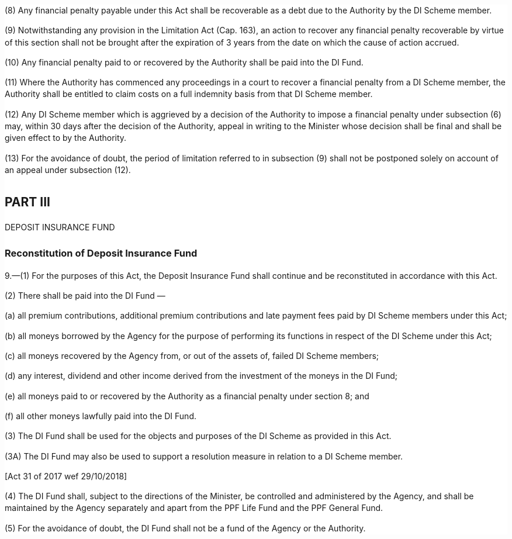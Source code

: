 (8) Any financial penalty payable under this Act shall be recoverable as a debt due to the Authority by the DI Scheme member.

(9) Notwithstanding any provision in the Limitation Act (Cap. 163), an action to recover any financial penalty recoverable by virtue of this section shall not be brought after the expiration of 3 years from the date on which the cause of action accrued.

(10) Any financial penalty paid to or recovered by the Authority shall be paid into the DI Fund.

(11) Where the Authority has commenced any proceedings in a court to recover a financial penalty from a DI Scheme member, the Authority shall be entitled to claim costs on a full indemnity basis from that DI Scheme member.

(12) Any DI Scheme member which is aggrieved by a decision of the Authority to impose a financial penalty under subsection (6) may, within 30 days after the decision of the Authority, appeal in writing to the Minister whose decision shall be final and shall be given effect to by the Authority.

(13) For the avoidance of doubt, the period of limitation referred to in subsection (9) shall not be postponed solely on account of an appeal under subsection (12).

## PART III

DEPOSIT INSURANCE FUND

### Reconstitution of Deposit Insurance Fund

9\.—(1) For the purposes of this Act, the Deposit Insurance Fund shall continue and be reconstituted in accordance with this Act.

(2) There shall be paid into the DI Fund —

(a) all premium contributions, additional premium contributions and late payment fees paid by DI Scheme members under this Act;

(b) all moneys borrowed by the Agency for the purpose of performing its functions in respect of the DI Scheme under this Act;

(c) all moneys recovered by the Agency from, or out of the assets of, failed DI Scheme members;

(d) any interest, dividend and other income derived from the investment of the moneys in the DI Fund;

(e) all moneys paid to or recovered by the Authority as a financial penalty under section 8; and

(f) all other moneys lawfully paid into the DI Fund.

(3) The DI Fund shall be used for the objects and purposes of the DI Scheme as provided in this Act.

(3A) The DI Fund may also be used to support a resolution measure in relation to a DI Scheme member.

[Act 31 of 2017 wef 29/10/2018]

(4) The DI Fund shall, subject to the directions of the Minister, be controlled and administered by the Agency, and shall be maintained by the Agency separately and apart from the PPF Life Fund and the PPF General Fund.

(5) For the avoidance of doubt, the DI Fund shall not be a fund of the Agency or the Authority.
